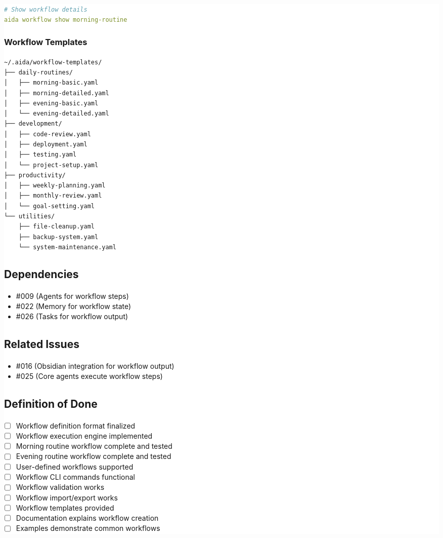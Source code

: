 ```yaml
# Show workflow details
aida workflow show morning-routine
```

### Workflow Templates

```text
~/.aida/workflow-templates/
├── daily-routines/
│   ├── morning-basic.yaml
│   ├── morning-detailed.yaml
│   ├── evening-basic.yaml
│   └── evening-detailed.yaml
├── development/
│   ├── code-review.yaml
│   ├── deployment.yaml
│   ├── testing.yaml
│   └── project-setup.yaml
├── productivity/
│   ├── weekly-planning.yaml
│   ├── monthly-review.yaml
│   └── goal-setting.yaml
└── utilities/
    ├── file-cleanup.yaml
    ├── backup-system.yaml
    └── system-maintenance.yaml
```

## Dependencies

- #009 (Agents for workflow steps)
- #022 (Memory for workflow state)
- #026 (Tasks for workflow output)

## Related Issues

- #016 (Obsidian integration for workflow output)
- #025 (Core agents execute workflow steps)

## Definition of Done

- [ ] Workflow definition format finalized
- [ ] Workflow execution engine implemented
- [ ] Morning routine workflow complete and tested
- [ ] Evening routine workflow complete and tested
- [ ] User-defined workflows supported
- [ ] Workflow CLI commands functional
- [ ] Workflow validation works
- [ ] Workflow import/export works
- [ ] Workflow templates provided
- [ ] Documentation explains workflow creation
- [ ] Examples demonstrate common workflows

